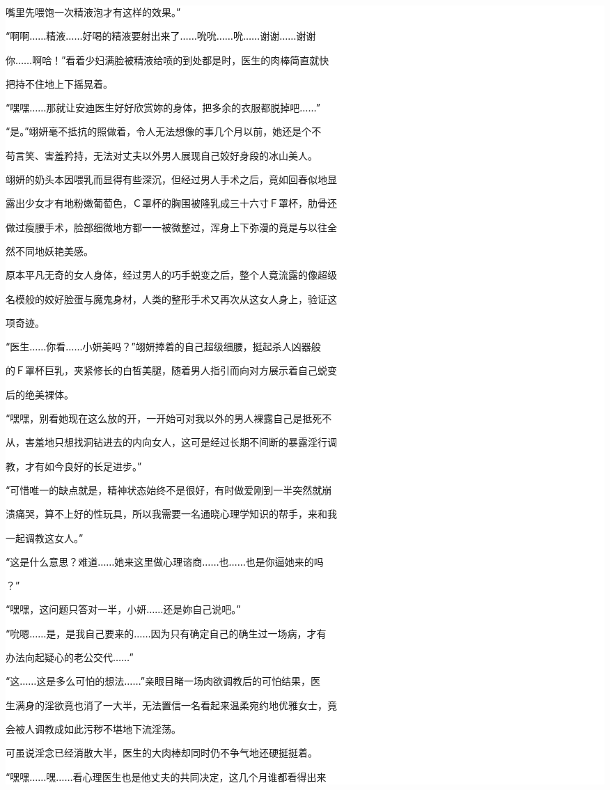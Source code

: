 嘴里先喂饱一次精液泡才有这样的效果。”

“啊啊……精液……好喝的精液要射出来了……吮吮……吮……谢谢……谢谢

你……啊哈！”看着少妇满脸被精液给喷的到处都是时，医生的肉棒简直就快

把持不住地上下摇晃着。

“嘿嘿……那就让安迪医生好好欣赏妳的身体，把多余的衣服都脱掉吧……”

“是。”翊妍毫不抵抗的照做着，令人无法想像的事几个月以前，她还是个不

苟言笑、害羞矜持，无法对丈夫以外男人展现自己姣好身段的冰山美人。

翊妍的奶头本因喂乳而显得有些深沉，但经过男人手术之后，竟如回春似地显

露出少女才有地粉嫩葡萄色，Ｃ罩杯的胸围被隆乳成三十六寸Ｆ罩杯，肋骨还

做过瘦腰手术，脸部细微地方都一一被微整过，浑身上下弥漫的竟是与以往全

然不同地妖艳美感。

原本平凡无奇的女人身体，经过男人的巧手蜕变之后，整个人竟流露的像超级

名模般的姣好脸蛋与魔鬼身材，人类的整形手术又再次从这女人身上，验证这

项奇迹。

“医生……你看……小妍美吗？”翊妍捧着的自己超级细腰，挺起杀人凶器般

的Ｆ罩杯巨乳，夹紧修长的白皙美腿，随着男人指引而向对方展示着自己蜕变

后的绝美裸体。

“嘿嘿，别看她现在这么放的开，一开始可对我以外的男人裸露自己是抵死不

从，害羞地只想找洞钻进去的内向女人，这可是经过长期不间断的暴露淫行调

教，才有如今良好的长足进步。”

“可惜唯一的缺点就是，精神状态始终不是很好，有时做爱刚到一半突然就崩

溃痛哭，算不上好的性玩具，所以我需要一名通晓心理学知识的帮手，来和我

一起调教这女人。”

“这是什么意思？难道……她来这里做心理谘商……也……也是你逼她来的吗

？”

“嘿嘿，这问题只答对一半，小妍……还是妳自己说吧。”

“吮嗯……是，是我自己要来的……因为只有确定自己的确生过一场病，才有

办法向起疑心的老公交代……”

“这……这是多么可怕的想法……”亲眼目睹一场肉欲调教后的可怕结果，医

生满身的淫欲竟也消了一大半，无法置信一名看起来温柔宛约地优雅女士，竟

会被人调教成如此污秽不堪地下流淫荡。

可虽说淫念已经消散大半，医生的大肉棒却同时仍不争气地还硬挺挺着。

“嘿嘿……嘿……看心理医生也是他丈夫的共同决定，这几个月谁都看得出来
